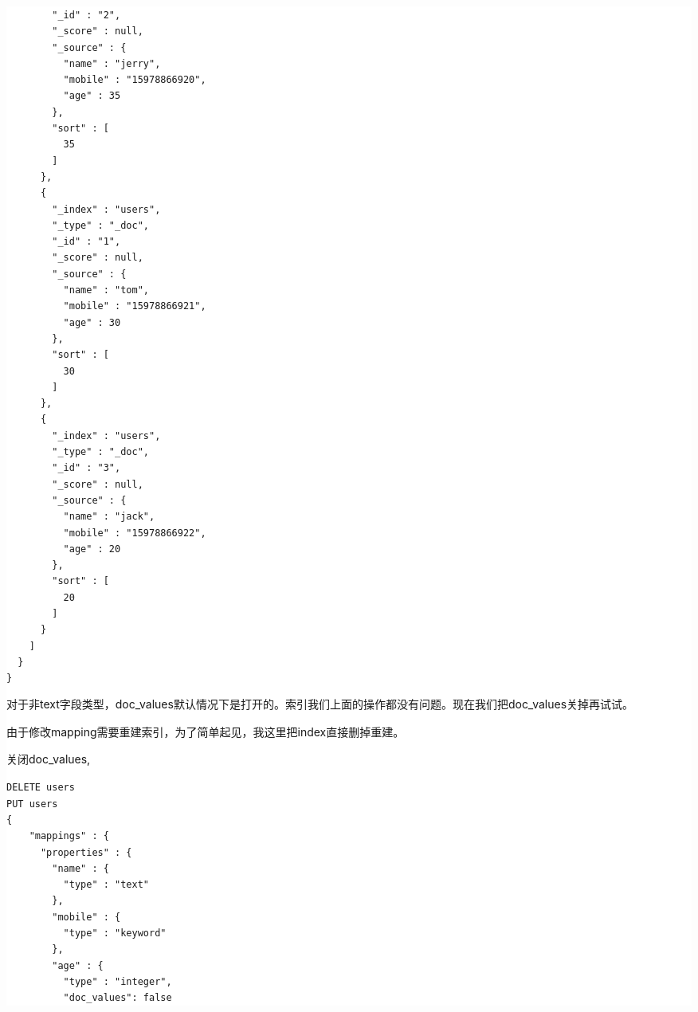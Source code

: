 ```
        "_id" : "2",
        "_score" : null,
        "_source" : {
          "name" : "jerry",
          "mobile" : "15978866920",
          "age" : 35
        },
        "sort" : [
          35
        ]
      },
      {
        "_index" : "users",
        "_type" : "_doc",
        "_id" : "1",
        "_score" : null,
        "_source" : {
          "name" : "tom",
          "mobile" : "15978866921",
          "age" : 30
        },
        "sort" : [
          30
        ]
      },
      {
        "_index" : "users",
        "_type" : "_doc",
        "_id" : "3",
        "_score" : null,
        "_source" : {
          "name" : "jack",
          "mobile" : "15978866922",
          "age" : 20
        },
        "sort" : [
          20
        ]
      }
    ]
  }
}
```

对于非text字段类型，doc_values默认情况下是打开的。索引我们上面的操作都没有问题。现在我们把doc_values关掉再试试。

由于修改mapping需要重建索引，为了简单起见，我这里把index直接删掉重建。

关闭doc_values,

```
DELETE users
PUT users
{
    "mappings" : {
      "properties" : {
        "name" : {
          "type" : "text"
        },
        "mobile" : {
          "type" : "keyword"
        },
        "age" : {
          "type" : "integer",
          "doc_values": false
```
